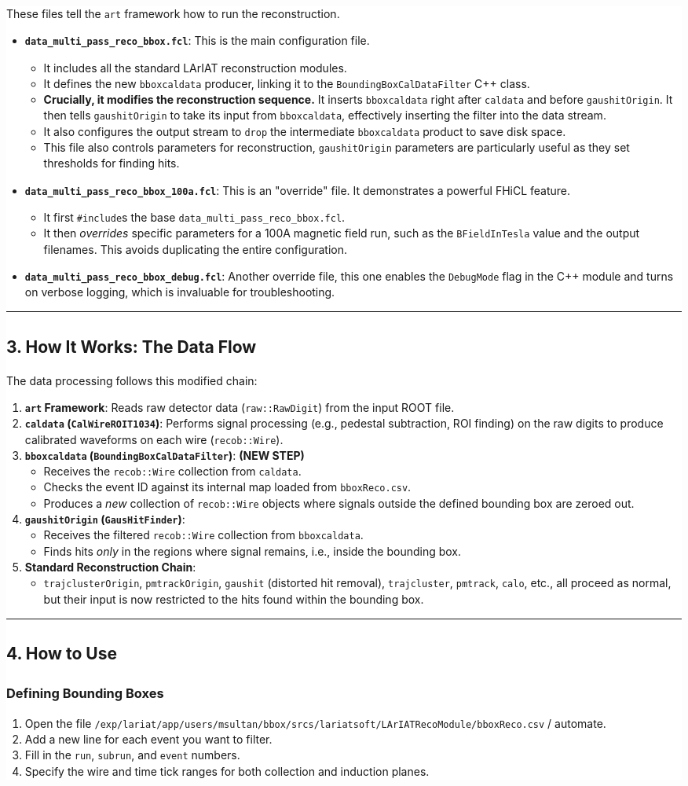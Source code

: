 These files tell the `art` framework how to run the reconstruction.

*   **`data_multi_pass_reco_bbox.fcl`**: This is the main configuration file.
    *   It includes all the standard LArIAT reconstruction modules.
    *   It defines the new `bboxcaldata` producer, linking it to the `BoundingBoxCalDataFilter` C++ class.
    *   **Crucially, it modifies the reconstruction sequence.** It inserts `bboxcaldata` right after `caldata` and before `gaushitOrigin`. It then tells `gaushitOrigin` to take its input from `bboxcaldata`, effectively inserting the filter into the data stream.
    *   It also configures the output stream to `drop` the intermediate `bboxcaldata` product to save disk space.
    *   This file also controls parameters for reconstruction, `gaushitOrigin` parameters are particularly useful as they set thresholds for finding hits.

*   **`data_multi_pass_reco_bbox_100a.fcl`**: This is an "override" file. It demonstrates a powerful FHiCL feature.
    *   It first `#include`s the base `data_multi_pass_reco_bbox.fcl`.
    *   It then *overrides* specific parameters for a 100A magnetic field run, such as the `BFieldInTesla` value and the output filenames. This avoids duplicating the entire configuration.

*   **`data_multi_pass_reco_bbox_debug.fcl`**: Another override file, this one enables the `DebugMode` flag in the C++ module and turns on verbose logging, which is invaluable for troubleshooting.

---

## 3. How It Works: The Data Flow

The data processing follows this modified chain:

1.  **`art` Framework**: Reads raw detector data (`raw::RawDigit`) from the input ROOT file.
2.  **`caldata` (`CalWireROIT1034`)**: Performs signal processing (e.g., pedestal subtraction, ROI finding) on the raw digits to produce calibrated waveforms on each wire (`recob::Wire`).
3.  **`bboxcaldata` (`BoundingBoxCalDataFilter`)**: **(NEW STEP)**
    *   Receives the `recob::Wire` collection from `caldata`.
    *   Checks the event ID against its internal map loaded from `bboxReco.csv`.
    *   Produces a *new* collection of `recob::Wire` objects where signals outside the defined bounding box are zeroed out.
4.  **`gaushitOrigin` (`GausHitFinder`)**:
    *   Receives the filtered `recob::Wire` collection from `bboxcaldata`.
    *   Finds hits *only* in the regions where signal remains, i.e., inside the bounding box.
5.  **Standard Reconstruction Chain**:
    *   `trajclusterOrigin`, `pmtrackOrigin`, `gaushit` (distorted hit removal), `trajcluster`, `pmtrack`, `calo`, etc., all proceed as normal, but their input is now restricted to the hits found within the bounding box.

---

## 4. How to Use

### Defining Bounding Boxes

1.  Open the file `/exp/lariat/app/users/msultan/bbox/srcs/lariatsoft/LArIATRecoModule/bboxReco.csv` / automate.
2.  Add a new line for each event you want to filter.
3.  Fill in the `run`, `subrun`, and `event` numbers.
4.  Specify the wire and time tick ranges for both collection and induction planes.

